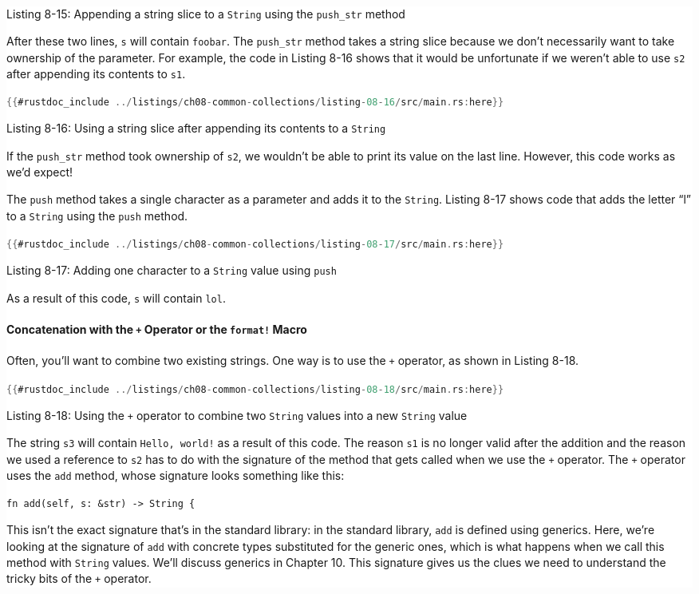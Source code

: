 <span class="caption">Listing 8-15: Appending a string slice to a `String`
using the `push_str` method</span>

After these two lines, `s` will contain `foobar`. The `push_str` method takes a
string slice because we don’t necessarily want to take ownership of the
parameter. For example, the code in Listing 8-16 shows that it would be
unfortunate if we weren’t able to use `s2` after appending its contents to `s1`.

```rust
{{#rustdoc_include ../listings/ch08-common-collections/listing-08-16/src/main.rs:here}}
```

<span class="caption">Listing 8-16: Using a string slice after appending its
contents to a `String`</span>

If the `push_str` method took ownership of `s2`, we wouldn’t be able to print
its value on the last line. However, this code works as we’d expect!

The `push` method takes a single character as a parameter and adds it to the
`String`. Listing 8-17 shows code that adds the letter “l” to a `String` using
the `push` method.

```rust
{{#rustdoc_include ../listings/ch08-common-collections/listing-08-17/src/main.rs:here}}
```

<span class="caption">Listing 8-17: Adding one character to a `String` value
using `push`</span>

As a result of this code, `s` will contain `lol`.

#### Concatenation with the `+` Operator or the `format!` Macro

Often, you’ll want to combine two existing strings. One way is to use the `+`
operator, as shown in Listing 8-18.

```rust
{{#rustdoc_include ../listings/ch08-common-collections/listing-08-18/src/main.rs:here}}
```

<span class="caption">Listing 8-18: Using the `+` operator to combine two
`String` values into a new `String` value</span>

The string `s3` will contain `Hello, world!` as a result of this code. The
reason `s1` is no longer valid after the addition and the reason we used a
reference to `s2` has to do with the signature of the method that gets called
when we use the `+` operator. The `+` operator uses the `add` method, whose
signature looks something like this:

```rust,ignore
fn add(self, s: &str) -> String {
```

This isn’t the exact signature that’s in the standard library: in the standard
library, `add` is defined using generics. Here, we’re looking at the signature
of `add` with concrete types substituted for the generic ones, which is what
happens when we call this method with `String` values. We’ll discuss generics
in Chapter 10. This signature gives us the clues we need to understand the
tricky bits of the `+` operator.
